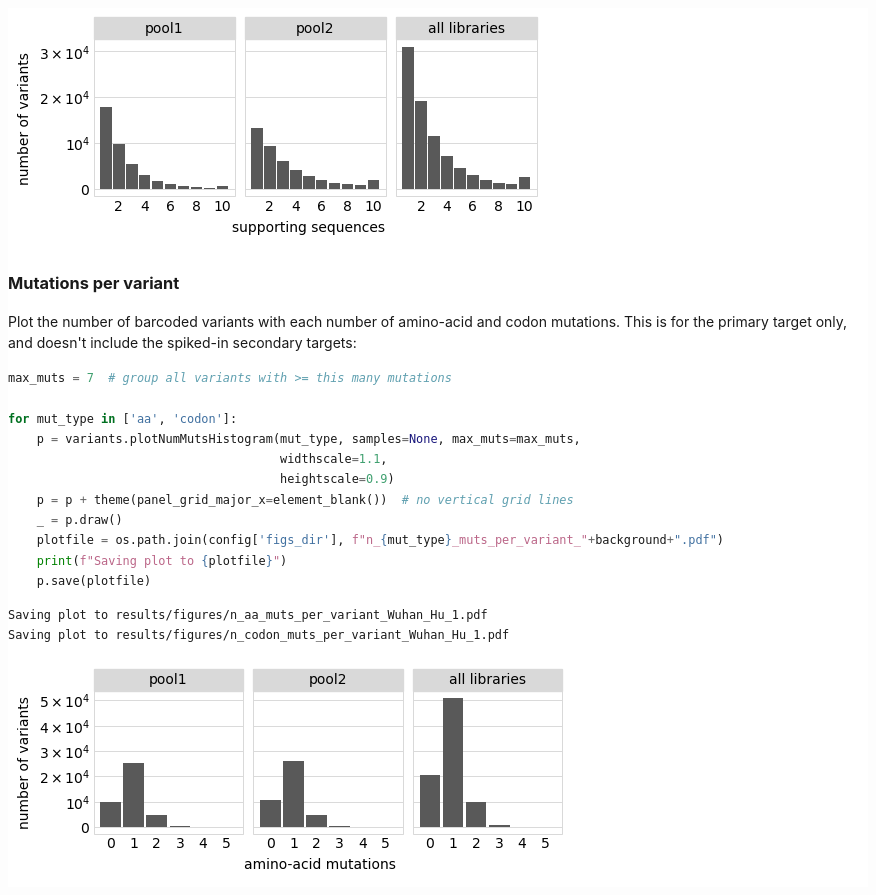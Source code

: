 
    
![png](process_ccs_Wuhan_Hu_1_files/process_ccs_Wuhan_Hu_1_100_0.png)
    


### Mutations per variant
Plot the number of barcoded variants with each number of amino-acid and codon mutations.
This is for the primary target only, and doesn't include the spiked-in secondary targets:


```python
max_muts = 7  # group all variants with >= this many mutations

for mut_type in ['aa', 'codon']:
    p = variants.plotNumMutsHistogram(mut_type, samples=None, max_muts=max_muts,
                                      widthscale=1.1,
                                      heightscale=0.9)
    p = p + theme(panel_grid_major_x=element_blank())  # no vertical grid lines
    _ = p.draw()
    plotfile = os.path.join(config['figs_dir'], f"n_{mut_type}_muts_per_variant_"+background+".pdf")
    print(f"Saving plot to {plotfile}")
    p.save(plotfile)
```

    Saving plot to results/figures/n_aa_muts_per_variant_Wuhan_Hu_1.pdf
    Saving plot to results/figures/n_codon_muts_per_variant_Wuhan_Hu_1.pdf



    
![png](process_ccs_Wuhan_Hu_1_files/process_ccs_Wuhan_Hu_1_102_1.png)
    